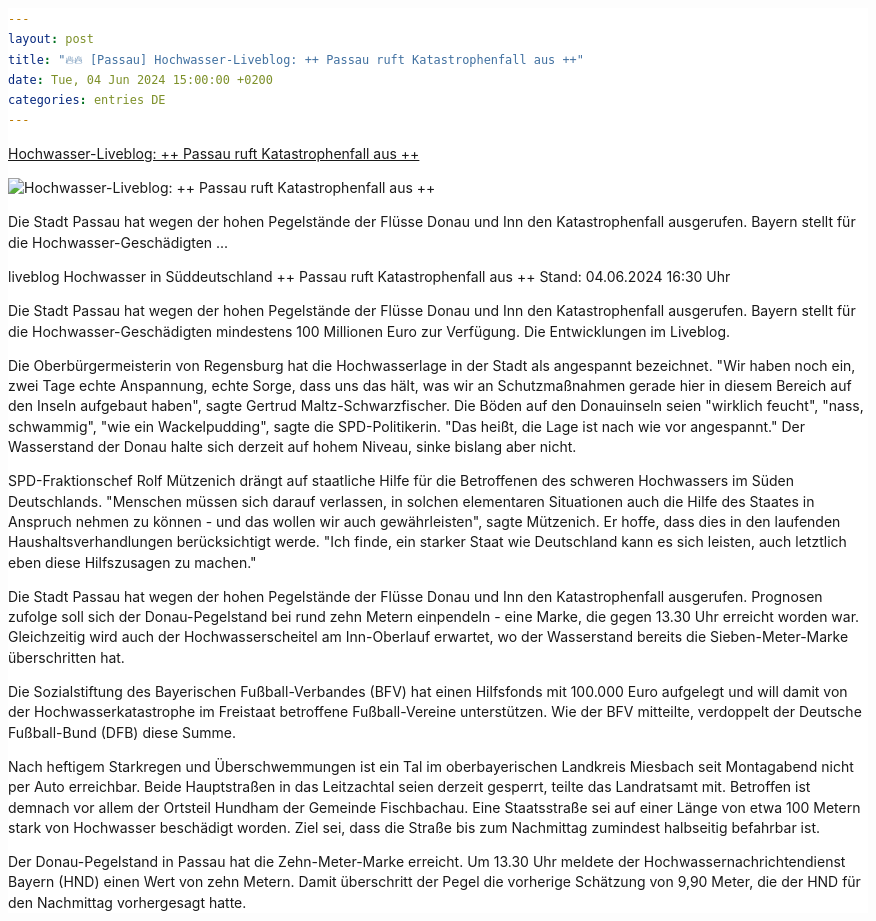 ```yaml
---
layout: post
title: "🔥🔥 [Passau] Hochwasser-Liveblog: ++ Passau ruft Katastrophenfall aus ++"
date: Tue, 04 Jun 2024 15:00:00 +0200
categories: entries DE
---
```

[Hochwasser-Liveblog: ++ Passau ruft Katastrophenfall aus ++](https://www.tagesschau.de/newsticker/liveblog-hochwasser-dienstag-100.html)

![Hochwasser-Liveblog: ++ Passau ruft Katastrophenfall aus ++](https://images.tagesschau.de/image/2a8cf135-1121-4725-8958-3698f6e776ea/AAABj-NHtjk/AAABjwnlFvA/16x9-1280/passau-hochwasser-102.jpg)

Die Stadt Passau hat wegen der hohen Pegelstände der Flüsse Donau und Inn den Katastrophenfall ausgerufen. Bayern stellt für die Hochwasser-Geschädigten ...

liveblog Hochwasser in Süddeutschland ++ Passau ruft Katastrophenfall aus ++ Stand: 04.06.2024 16:30 Uhr

Die Stadt Passau hat wegen der hohen Pegelstände der Flüsse Donau und Inn den Katastrophenfall ausgerufen. Bayern stellt für die Hochwasser-Geschädigten mindestens 100 Millionen Euro zur Verfügung. Die Entwicklungen im Liveblog.

Die Oberbürgermeisterin von Regensburg hat die Hochwasserlage in der Stadt als angespannt bezeichnet. "Wir haben noch ein, zwei Tage echte Anspannung, echte Sorge, dass uns das hält, was wir an Schutzmaßnahmen gerade hier in diesem Bereich auf den Inseln aufgebaut haben", sagte Gertrud Maltz-Schwarzfischer. Die Böden auf den Donauinseln seien "wirklich feucht", "nass, schwammig", "wie ein Wackelpudding", sagte die SPD-Politikerin. "Das heißt, die Lage ist nach wie vor angespannt." Der Wasserstand der Donau halte sich derzeit auf hohem Niveau, sinke bislang aber nicht.

SPD-Fraktionschef Rolf Mützenich drängt auf staatliche Hilfe für die Betroffenen des schweren Hochwassers im Süden Deutschlands. "Menschen müssen sich darauf verlassen, in solchen elementaren Situationen auch die Hilfe des Staates in Anspruch nehmen zu können - und das wollen wir auch gewährleisten", sagte Mützenich. Er hoffe, dass dies in den laufenden Haushaltsverhandlungen berücksichtigt werde. "Ich finde, ein starker Staat wie Deutschland kann es sich leisten, auch letztlich eben diese Hilfszusagen zu machen."

Die Stadt Passau hat wegen der hohen Pegelstände der Flüsse Donau und Inn den Katastrophenfall ausgerufen. Prognosen zufolge soll sich der Donau-Pegelstand bei rund zehn Metern einpendeln - eine Marke, die gegen 13.30 Uhr erreicht worden war. Gleichzeitig wird auch der Hochwasserscheitel am Inn-Oberlauf erwartet, wo der Wasserstand bereits die Sieben-Meter-Marke überschritten hat.

Die Sozialstiftung des Bayerischen Fußball-Verbandes (BFV) hat einen Hilfsfonds mit 100.000 Euro aufgelegt und will damit von der Hochwasserkatastrophe im Freistaat betroffene Fußball-Vereine unterstützen. Wie der BFV mitteilte, verdoppelt der Deutsche Fußball-Bund (DFB) diese Summe.

Nach heftigem Starkregen und Überschwemmungen ist ein Tal im oberbayerischen Landkreis Miesbach seit Montagabend nicht per Auto erreichbar. Beide Hauptstraßen in das Leitzachtal seien derzeit gesperrt, teilte das Landratsamt mit. Betroffen ist demnach vor allem der Ortsteil Hundham der Gemeinde Fischbachau. Eine Staatsstraße sei auf einer Länge von etwa 100 Metern stark von Hochwasser beschädigt worden. Ziel sei, dass die Straße bis zum Nachmittag zumindest halbseitig befahrbar ist.

Der Donau-Pegelstand in Passau hat die Zehn-Meter-Marke erreicht. Um 13.30 Uhr meldete der Hochwassernachrichtendienst Bayern (HND) einen Wert von zehn Metern. Damit überschritt der Pegel die vorherige Schätzung von 9,90 Meter, die der HND für den Nachmittag vorhergesagt hatte.

